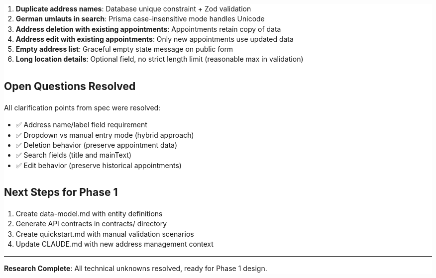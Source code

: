 1. **Duplicate address names**: Database unique constraint + Zod validation
2. **German umlauts in search**: Prisma case-insensitive mode handles Unicode
3. **Address deletion with existing appointments**: Appointments retain copy of data
4. **Address edit with existing appointments**: Only new appointments use updated data
5. **Empty address list**: Graceful empty state message on public form
6. **Long location details**: Optional field, no strict length limit (reasonable max in validation)

## Open Questions Resolved

All clarification points from spec were resolved:
- ✅ Address name/label field requirement
- ✅ Dropdown vs manual entry mode (hybrid approach)
- ✅ Deletion behavior (preserve appointment data)
- ✅ Search fields (title and mainText)
- ✅ Edit behavior (preserve historical appointments)

## Next Steps for Phase 1

1. Create data-model.md with entity definitions
2. Generate API contracts in contracts/ directory
3. Create quickstart.md with manual validation scenarios
4. Update CLAUDE.md with new address management context

---
**Research Complete**: All technical unknowns resolved, ready for Phase 1 design.
